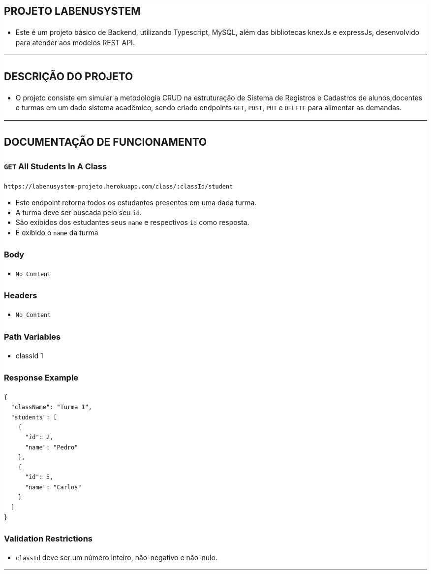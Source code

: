 ## PROJETO LABENUSYSTEM

- Este é um projeto básico de Backend, utilizando Typescript, MySQL, além das bibliotecas knexJs e expressJs, desenvolvido para atender aos modelos REST API.

---
## DESCRIÇÃO DO PROJETO

- O projeto consiste em simular a metodologia CRUD na estruturação de Sistema de Registros e Cadastros de alunos,docentes e turmas em um dado sistema acadêmico, sendo criado endpoints `GET`, `POST`, `PUT` e `DELETE` para alimentar as demandas.

---
## DOCUMENTAÇÃO DE FUNCIONAMENTO

### `GET` All Students In A Class

`https://labenusystem-projeto.herokuapp.com/class/:classId/student`

- Este endpoint retorna todos os estudantes presentes em uma dada turma.
- A turma deve ser buscada pelo seu `id`.
- São exibidos dos estudantes seus `name` e respectivos `id` como resposta.
- É exibido o `name` da turma

### Body
- `No Content`

### Headers
- `No Content`

### Path Variables
- classId     1

### Response Example
```
{
  "className": "Turma 1",
  "students": [
    {
      "id": 2,
      "name": "Pedro"
    },
    {
      "id": 5,
      "name": "Carlos"
    }
  ]
}
```
### Validation Restrictions
- `classId` deve ser um número inteiro, não-negativo e não-nulo.

---